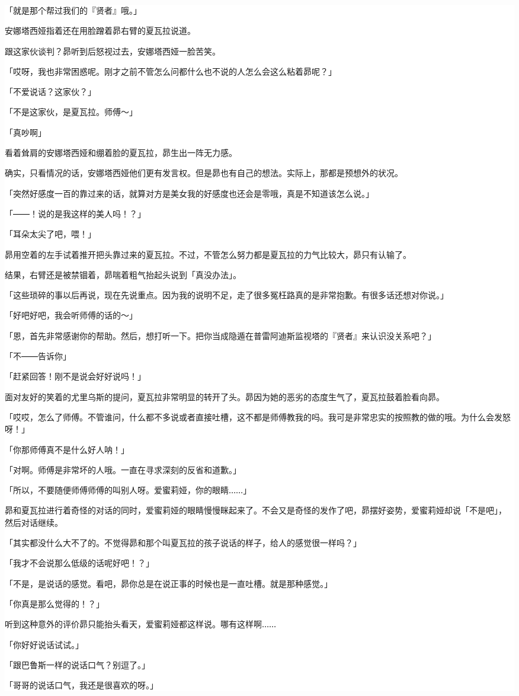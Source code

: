 「就是那个帮过我们的『贤者』哦。」

安娜塔西娅指着还在用脸蹭着昴右臂的夏瓦拉说道。

跟这家伙谈判？昴听到后怒视过去，安娜塔西娅一脸苦笑。

「哎呀，我也非常困惑呢。刚才之前不管怎么问都什么也不说的人怎么会这么粘着昴呢？」

「不爱说话？这家伙？」

「不是这家伙，是夏瓦拉。师傅～」

「真吵啊」

看着耸肩的安娜塔西娅和绷着脸的夏瓦拉，昴生出一阵无力感。

确实，只看情况的话，安娜塔西娅他们更有发言权。但是昴也有自己的想法。实际上，那都是预想外的状况。

「突然好感度一百的靠过来的话，就算对方是美女我的好感度也还会是零哦，真是不知道该怎么说。」

「——！说的是我这样的美人吗！？」

「耳朵太尖了吧，喂！」

昴用空着的左手试着推开把头靠过来的夏瓦拉。不过，不管怎么努力都是夏瓦拉的力气比较大，昴只有认输了。

结果，右臂还是被禁锢着，昴喘着粗气抬起头说到「真没办法」。

「这些琐碎的事以后再说，现在先说重点。因为我的说明不足，走了很多冤枉路真的是非常抱歉。有很多话还想对你说。」

「好吧好吧，我会听师傅的话的～」

「恩，首先非常感谢你的帮助。然后，想打听一下。把你当成隐遁在普雷阿迪斯监视塔的『贤者』来认识没关系吧？」

「不——告诉你」

「赶紧回答！刚不是说会好好说吗！」

面对友好的笑着的尤里乌斯的提问，夏瓦拉非常明显的转开了头。昴因为她的恶劣的态度生气了，夏瓦拉鼓着脸看向昴。

「哎哎，怎么了师傅。不管谁问，什么都不多说或者直接吐槽，这不都是师傅教我的吗。我可是非常忠实的按照教的做的哦。为什么会发怒呀！」

「你那师傅真不是什么好人呐！」

「对啊。师傅是非常坏的人哦。一直在寻求深刻的反省和道歉。」

「所以，不要随便师傅师傅的叫别人呀。爱蜜莉娅，你的眼睛……」

昴和夏瓦拉进行着奇怪的对话的同时，爱蜜莉娅的眼睛慢慢眯起来了。不会又是奇怪的发作了吧，昴摆好姿势，爱蜜莉娅却说「不是吧」，然后对话继续。

「其实都没什么大不了的。不觉得昴和那个叫夏瓦拉的孩子说话的样子，给人的感觉很一样吗？」

「我才不会说那么低级的话呢好吧！？」

「不是，是说话的感觉。看吧，昴你总是在说正事的时候也是一直吐槽。就是那种感觉。」

「你真是那么觉得的！？」

听到这种意外的评价昴只能抬头看天，爱蜜莉娅都这样说。哪有这样啊……

「你好好说话试试。」

「跟巴鲁斯一样的说话口气？别逗了。」

「哥哥的说话口气，我还是很喜欢的呀。」
